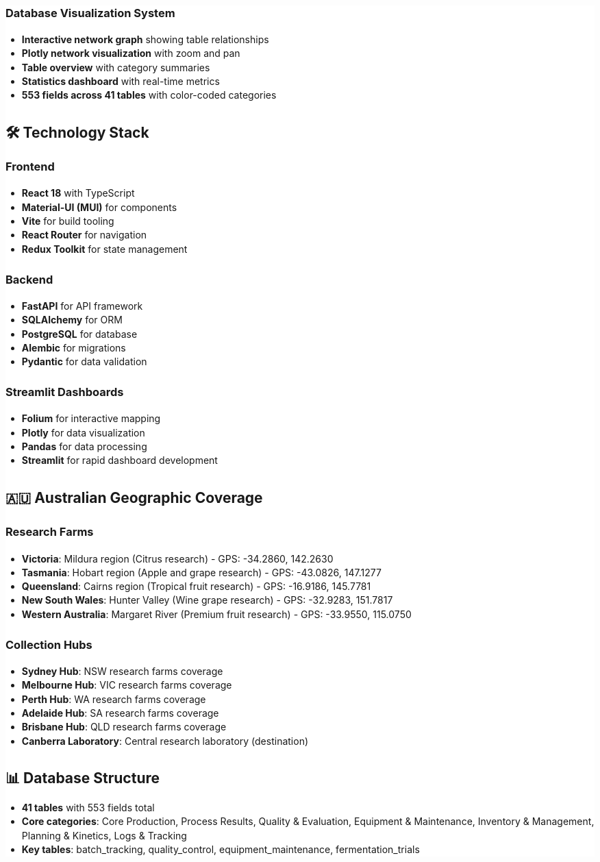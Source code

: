 ### **Database Visualization System**
- **Interactive network graph** showing table relationships
- **Plotly network visualization** with zoom and pan
- **Table overview** with category summaries
- **Statistics dashboard** with real-time metrics
- **553 fields across 41 tables** with color-coded categories

## 🛠️ **Technology Stack**

### **Frontend**
- **React 18** with TypeScript
- **Material-UI (MUI)** for components
- **Vite** for build tooling
- **React Router** for navigation
- **Redux Toolkit** for state management

### **Backend**
- **FastAPI** for API framework
- **SQLAlchemy** for ORM
- **PostgreSQL** for database
- **Alembic** for migrations
- **Pydantic** for data validation

### **Streamlit Dashboards**
- **Folium** for interactive mapping
- **Plotly** for data visualization
- **Pandas** for data processing
- **Streamlit** for rapid dashboard development

## 🇦🇺 **Australian Geographic Coverage**

### **Research Farms**
- **Victoria**: Mildura region (Citrus research) - GPS: -34.2860, 142.2630
- **Tasmania**: Hobart region (Apple and grape research) - GPS: -43.0826, 147.1277
- **Queensland**: Cairns region (Tropical fruit research) - GPS: -16.9186, 145.7781
- **New South Wales**: Hunter Valley (Wine grape research) - GPS: -32.9283, 151.7817
- **Western Australia**: Margaret River (Premium fruit research) - GPS: -33.9550, 115.0750

### **Collection Hubs**
- **Sydney Hub**: NSW research farms coverage
- **Melbourne Hub**: VIC research farms coverage
- **Perth Hub**: WA research farms coverage
- **Adelaide Hub**: SA research farms coverage
- **Brisbane Hub**: QLD research farms coverage
- **Canberra Laboratory**: Central research laboratory (destination)

## 📊 **Database Structure**
- **41 tables** with 553 fields total
- **Core categories**: Core Production, Process Results, Quality & Evaluation, Equipment & Maintenance, Inventory & Management, Planning & Kinetics, Logs & Tracking
- **Key tables**: batch_tracking, quality_control, equipment_maintenance, fermentation_trials
